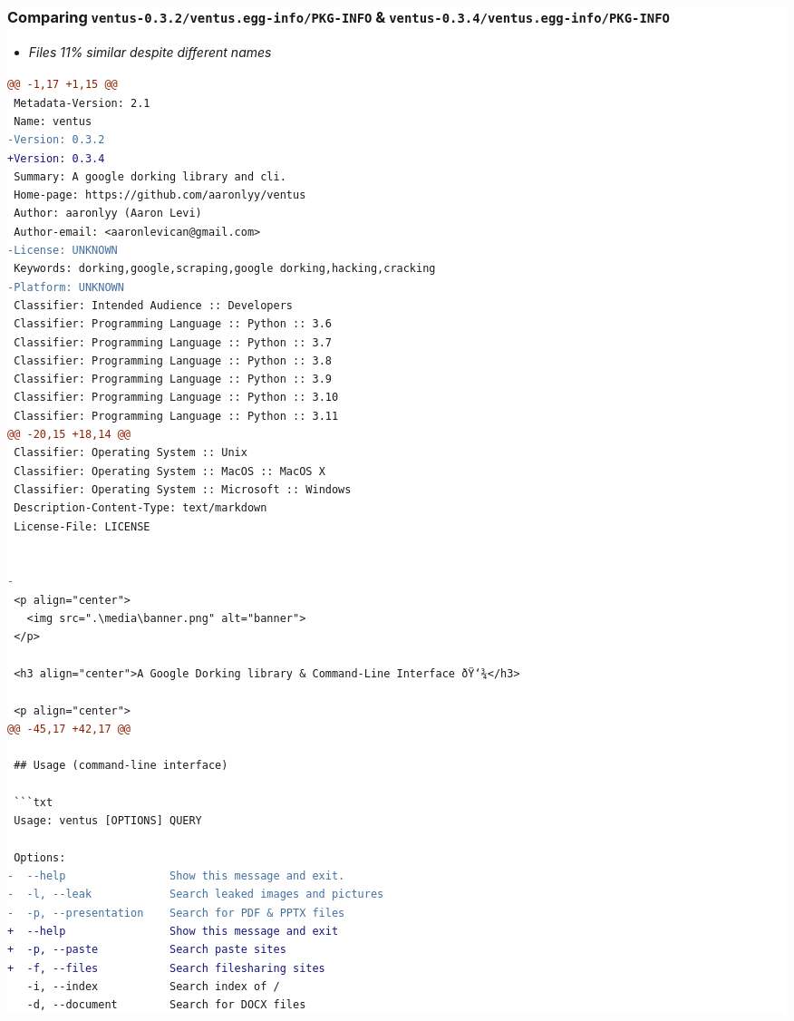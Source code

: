 ### Comparing `ventus-0.3.2/ventus.egg-info/PKG-INFO` & `ventus-0.3.4/ventus.egg-info/PKG-INFO`

 * *Files 11% similar despite different names*

```diff
@@ -1,17 +1,15 @@
 Metadata-Version: 2.1
 Name: ventus
-Version: 0.3.2
+Version: 0.3.4
 Summary: A google dorking library and cli.
 Home-page: https://github.com/aaronlyy/ventus
 Author: aaronlyy (Aaron Levi)
 Author-email: <aaronlevican@gmail.com>
-License: UNKNOWN
 Keywords: dorking,google,scraping,google dorking,hacking,cracking
-Platform: UNKNOWN
 Classifier: Intended Audience :: Developers
 Classifier: Programming Language :: Python :: 3.6
 Classifier: Programming Language :: Python :: 3.7
 Classifier: Programming Language :: Python :: 3.8
 Classifier: Programming Language :: Python :: 3.9
 Classifier: Programming Language :: Python :: 3.10
 Classifier: Programming Language :: Python :: 3.11
@@ -20,15 +18,14 @@
 Classifier: Operating System :: Unix
 Classifier: Operating System :: MacOS :: MacOS X
 Classifier: Operating System :: Microsoft :: Windows
 Description-Content-Type: text/markdown
 License-File: LICENSE
 
 
-
 <p align="center">
   <img src=".\media\banner.png" alt="banner">
 </p>
 
 <h3 align="center">A Google Dorking library & Command-Line Interface ðŸ‘¾</h3>
 
 <p align="center">
@@ -45,17 +42,17 @@
 
 ## Usage (command-line interface)
 
 ```txt
 Usage: ventus [OPTIONS] QUERY
 
 Options:
-  --help                Show this message and exit.
-  -l, --leak            Search leaked images and pictures
-  -p, --presentation    Search for PDF & PPTX files
+  --help                Show this message and exit
+  -p, --paste           Search paste sites
+  -f, --files           Search filesharing sites
   -i, --index           Search index of /
   -d, --document        Search for DOCX files
 ```
 
